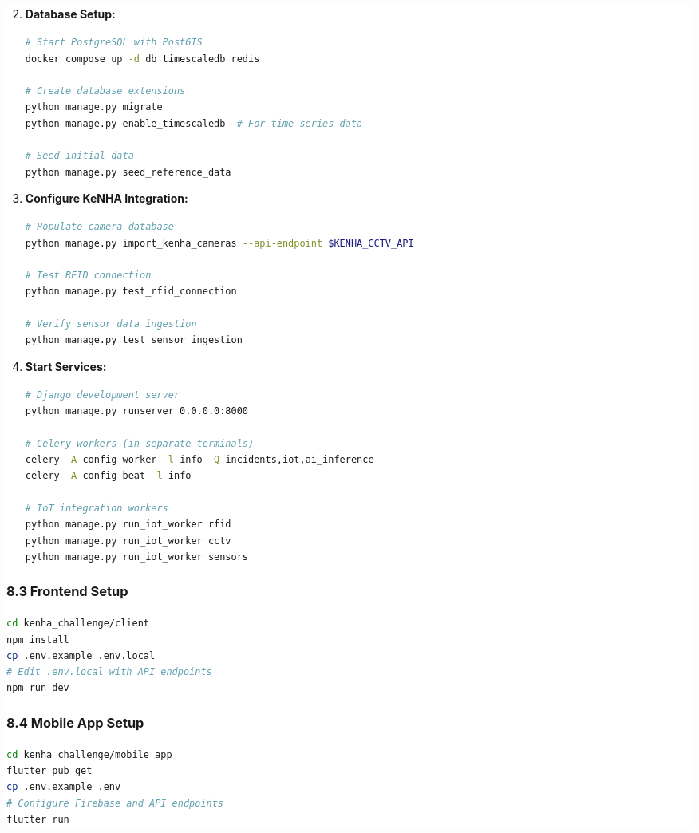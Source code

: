 2. **Database Setup:**
   ```bash
   # Start PostgreSQL with PostGIS
   docker compose up -d db timescaledb redis
   
   # Create database extensions
   python manage.py migrate
   python manage.py enable_timescaledb  # For time-series data
   
   # Seed initial data
   python manage.py seed_reference_data
   ```

3. **Configure KeNHA Integration:**
   ```bash
   # Populate camera database
   python manage.py import_kenha_cameras --api-endpoint $KENHA_CCTV_API
   
   # Test RFID connection
   python manage.py test_rfid_connection
   
   # Verify sensor data ingestion
   python manage.py test_sensor_ingestion
   ```

4. **Start Services:**
   ```bash
   # Django development server
   python manage.py runserver 0.0.0.0:8000
   
   # Celery workers (in separate terminals)
   celery -A config worker -l info -Q incidents,iot,ai_inference
   celery -A config beat -l info
   
   # IoT integration workers
   python manage.py run_iot_worker rfid
   python manage.py run_iot_worker cctv
   python manage.py run_iot_worker sensors
   ```

### 8.3 Frontend Setup

```bash
cd kenha_challenge/client
npm install
cp .env.example .env.local
# Edit .env.local with API endpoints
npm run dev
```

### 8.4 Mobile App Setup

```bash
cd kenha_challenge/mobile_app
flutter pub get
cp .env.example .env
# Configure Firebase and API endpoints
flutter run
```
